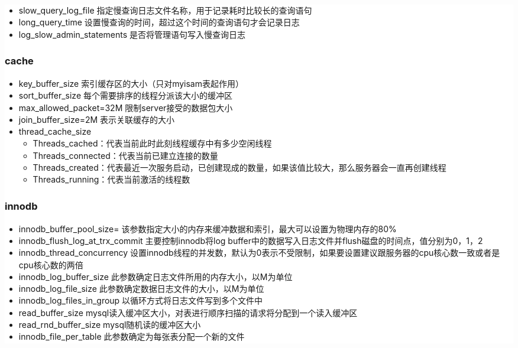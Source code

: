 - slow_query_log_file
	指定慢查询日志文件名称，用于记录耗时比较长的查询语句
- long_query_time
	设置慢查询的时间，超过这个时间的查询语句才会记录日志
- log_slow_admin_statements
	是否将管理语句写入慢查询日志

### cache

- key_buffer_size
	索引缓存区的大小（只对myisam表起作用）
- sort_buffer_size
	每个需要排序的线程分派该大小的缓冲区
- max_allowed_packet=32M
	限制server接受的数据包大小
- join_buffer_size=2M
	表示关联缓存的大小
- thread_cache_size
	- Threads_cached：代表当前此时此刻线程缓存中有多少空闲线程
	- Threads_connected：代表当前已建立连接的数量
	- Threads_created：代表最近一次服务启动，已创建现成的数量，如果该值比较大，那么服务器会一直再创建线程
	- Threads_running：代表当前激活的线程数

### innodb

- innodb_buffer_pool_size=
	该参数指定大小的内存来缓冲数据和索引，最大可以设置为物理内存的80%
- innodb_flush_log_at_trx_commit
	主要控制innodb将log buffer中的数据写入日志文件并flush磁盘的时间点，值分别为0，1，2
- innodb_thread_concurrency
	设置innodb线程的并发数，默认为0表示不受限制，如果要设置建议跟服务器的cpu核心数一致或者是cpu核心数的两倍
- innodb_log_buffer_size
	此参数确定日志文件所用的内存大小，以M为单位
- innodb_log_file_size
	此参数确定数据日志文件的大小，以M为单位
- innodb_log_files_in_group
	以循环方式将日志文件写到多个文件中
- read_buffer_size
	mysql读入缓冲区大小，对表进行顺序扫描的请求将分配到一个读入缓冲区
- read_rnd_buffer_size
	mysql随机读的缓冲区大小
- innodb_file_per_table
	此参数确定为每张表分配一个新的文件

